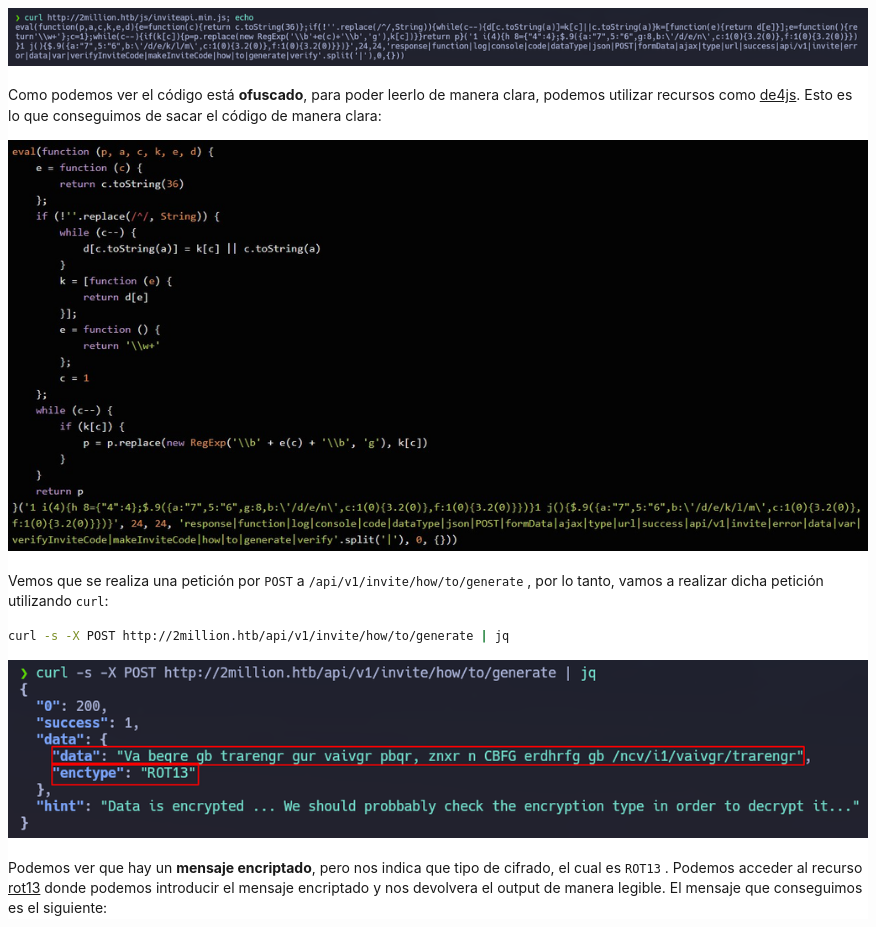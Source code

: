 ![img](/assets/img/post/twomillion/0af22e9f-642e-43f2-8fa0-eb05af0e542d.png)

Como podemos ver el código está **ofuscado**, para poder leerlo de manera clara, podemos utilizar recursos como [de4js](https://lelinhtinh.github.io/de4js/). Esto es lo que conseguimos de sacar el código de manera clara:

![img](/assets/img/post/twomillion/9c8a3a67-e5ff-40fa-918b-3e0ebbd5500a.png)

Vemos que se realiza una petición por ```POST``` a ```/api/v1/invite/how/to/generate``` , por lo tanto, vamos a realizar dicha petición utilizando ```curl```:

```bash
curl -s -X POST http://2million.htb/api/v1/invite/how/to/generate | jq
```

![img](/assets/img/post/twomillion/41a38379-b073-466c-a451-febd2653ac8a.png)

Podemos ver que hay un **mensaje encriptado**, pero nos indica que tipo de cifrado, el cual es ```ROT13``` . Podemos acceder al recurso [rot13](https://rot13.com/) donde podemos introducir el mensaje encriptado y nos devolvera el output de manera legible. El mensaje que conseguimos es el siguiente:
